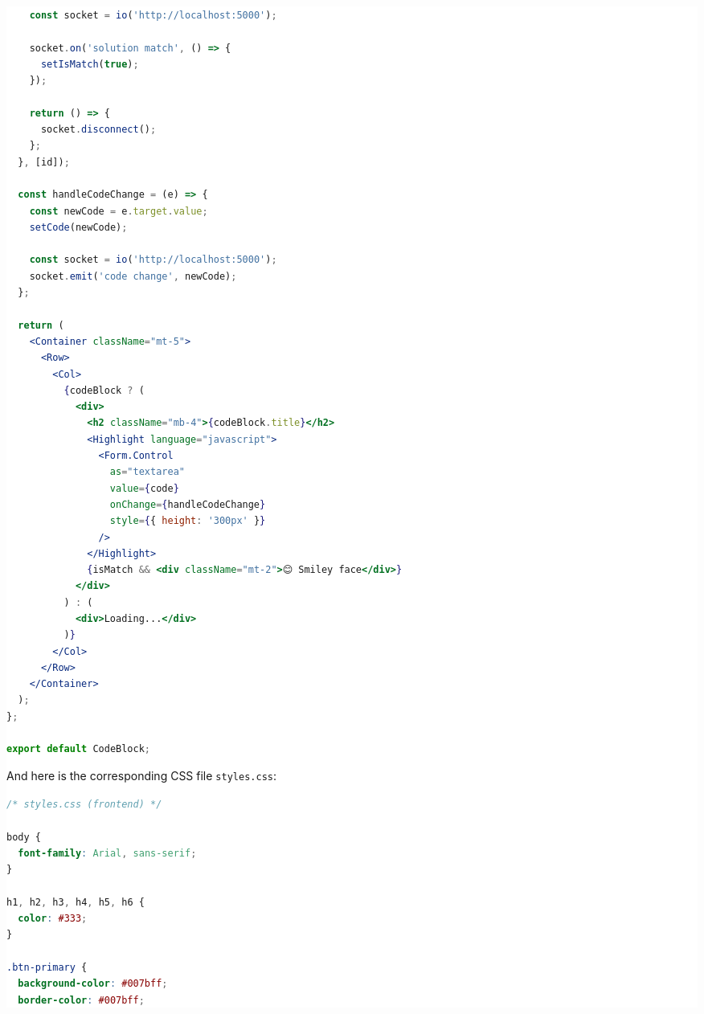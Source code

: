 ```jsx
    const socket = io('http://localhost:5000');

    socket.on('solution match', () => {
      setIsMatch(true);
    });

    return () => {
      socket.disconnect();
    };
  }, [id]);

  const handleCodeChange = (e) => {
    const newCode = e.target.value;
    setCode(newCode);

    const socket = io('http://localhost:5000');
    socket.emit('code change', newCode);
  };

  return (
    <Container className="mt-5">
      <Row>
        <Col>
          {codeBlock ? (
            <div>
              <h2 className="mb-4">{codeBlock.title}</h2>
              <Highlight language="javascript">
                <Form.Control
                  as="textarea"
                  value={code}
                  onChange={handleCodeChange}
                  style={{ height: '300px' }}
                />
              </Highlight>
              {isMatch && <div className="mt-2">😊 Smiley face</div>}
            </div>
          ) : (
            <div>Loading...</div>
          )}
        </Col>
      </Row>
    </Container>
  );
};

export default CodeBlock;
```

And here is the corresponding CSS file `styles.css`:

```css
/* styles.css (frontend) */

body {
  font-family: Arial, sans-serif;
}

h1, h2, h3, h4, h5, h6 {
  color: #333;
}

.btn-primary {
  background-color: #007bff;
  border-color: #007bff;
```